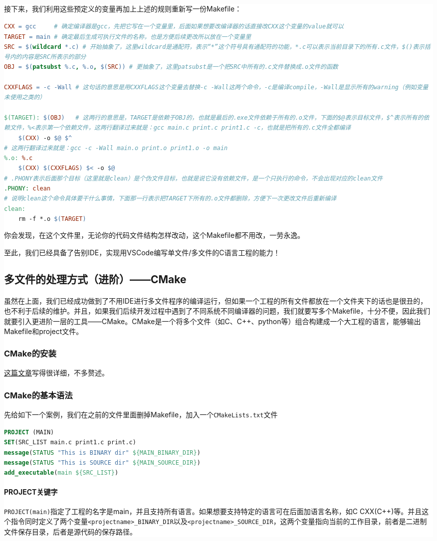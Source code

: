 接下来，我们利用这些预定义的变量再加上上述的规则重新写一份Makefile：

```Makefile
CXX = gcc     # 确定编译器是gcc，先把它写在一个变量里，后面如果想要改编译器的话直接改CXX这个变量的value就可以
TARGET = main # 确定最后生成可执行文件的名称，也是方便后续更改所以放在一个变量里
SRC = $(wildcard *.c) # 开始抽象了，这里wildcard是通配符，表示“*”这个符号具有通配符的功能，*.c可以表示当前目录下的所有.c文件，$()表示括号内的内容是SRC所表示的部分
OBJ = $(patsubst %.c, %.o, $(SRC)) # 更抽象了，这里patsubst是一个把SRC中所有的.c文件替换成.o文件的函数

CXXFLAGS = -c -Wall # 这句话的意思是用CXXFLAGS这个变量去替换-c -Wall这两个命令，-c是编译compile，-Wall是显示所有的warning（例如变量未使用之类的）

$(TARGET): $(OBJ)   # 这两行的意思是，TARGET是依赖于OBJ的，也就是最后的.exe文件依赖于所有的.o文件，下面的$@表示目标文件，$^表示所有的依赖文件，%<表示第一个依赖文件，这两行翻译过来就是：gcc main.c print.c print1.c -c，也就是把所有的.c文件全都编译
    $(CXX) -o $@ $^
# 这两行翻译过来就是：gcc -c -Wall main.o print.o print1.o -o main
%.o: %.c         
    $(CXX) $(CXXFLAGS) $< -o $@
# .PHONY表示后面那个目标（这里就是clean）是个伪文件目标，也就是说它没有依赖文件，是一个只执行的命令，不会出现对应的clean文件
.PHONY: clean 
# 说明clean这个命令具体要干什么事情，下面那一行表示把TARGET下所有的.o文件都删除，方便下一次更改文件后重新编译
clean:
    rm -f *.o $(TARGET)
```

你会发现，在这个文件里，无论你的代码文件结构怎样改动，这个Makefile都不用改，一劳永逸。

至此，我们已经具备了告别IDE，实现用VSCode编写单文件/多文件的C语言工程的能力！

## 多文件的处理方式（进阶）——CMake

虽然在上面，我们已经成功做到了不用IDE进行多文件程序的编译运行，但如果一个工程的所有文件都放在一个文件夹下的话也是很丑的，也不利于后续的维护。并且，如果我们后续开发过程中遇到了不同系统不同编译器的问题，我们就要写多个Makefile，十分不便，因此我们就要引入更进阶一层的工具——CMake。CMake是一个将多个文件（如C、C++、python等）组合构建成一个大工程的语言，能够输出Makefile和project文件。

### CMake的安装

[这篇文章](https://blog.csdn.net/m0_55048235/article/details/122277696)写得很详细，不多赘述。

### CMake的基本语法

先给如下一个案例，我们在之前的文件里面删掉Makefile，加入一个`CMakeLists.txt`文件

```CMake
PROJECT (MAIN)
SET(SRC_LIST main.c print1.c print.c)
message(STATUS "This is BINARY dir" ${MAIN_BINARY_DIR})
message(STATUS "This is SOURCE dir" ${MAIN_SOURCE_DIR})
add_executable(main ${SRC_LIST})
```

#### PROJECT关键字

`PROJECT(main)`指定了工程的名字是main，并且支持所有语言。如果想要支持特定的语言可在后面加语言名称，如C CXX(C++)等。并且这个指令同时定义了两个变量`<projectname>_BINARY_DIR`以及`<projectname>_SOURCE_DIR`，这两个变量指向当前的工作目录，前者是二进制文件保存目录，后者是源代码的保存路径。
